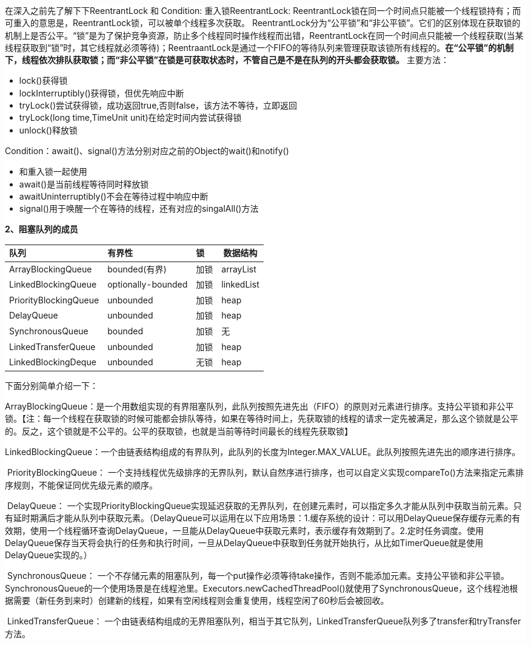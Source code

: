 在深入之前先了解下下ReentrantLock 和 Condition:
重入锁ReentrantLock:
ReentrantLock锁在同一个时间点只能被一个线程锁持有；而可重入的意思是，ReentrantLock锁，可以被单个线程多次获取。
ReentrantLock分为“公平锁”和“非公平锁”。它们的区别体现在获取锁的机制上是否公平。“锁”是为了保护竞争资源，防止多个线程同时操作线程而出错，ReentrantLock在同一个时间点只能被一个线程获取(当某线程获取到“锁”时，其它线程就必须等待)；ReentraantLock是通过一个FIFO的等待队列来管理获取该锁所有线程的。**在“公平锁”的机制下，线程依次排队获取锁；而“非公平锁”在锁是可获取状态时，不管自己是不是在队列的开头都会获取锁。**
主要方法：

- lock()获得锁
- lockInterruptibly()获得锁，但优先响应中断
- tryLock()尝试获得锁，成功返回true,否则false，该方法不等待，立即返回
- tryLock(long time,TimeUnit unit)在给定时间内尝试获得锁
- unlock()释放锁

Condition：await()、signal()方法分别对应之前的Object的wait()和notify()

- 和重入锁一起使用
- await()是当前线程等待同时释放锁
- awaitUninterruptibly()不会在等待过程中响应中断
- signal()用于唤醒一个在等待的线程，还有对应的singalAll()方法

**2、阻塞队列的成员**

| 队列                  | 有界性             | 锁   | 数据结构   |
| :-------------------- | :----------------- | :--- | ---------- |
| ArrayBlockingQueue    | bounded(有界)      | 加锁 | arrayList  |
| LinkedBlockingQueue   | optionally-bounded | 加锁 | linkedList |
| PriorityBlockingQueue | unbounded          | 加锁 | heap       |
| DelayQueue            | unbounded          | 加锁 | heap       |
| SynchronousQueue      | bounded            | 加锁 | 无         |
| LinkedTransferQueue   | unbounded          | 加锁 | heap       |
| LinkedBlockingDeque   | unbounded          | 无锁 | heap       |

下面分别简单介绍一下：

​	ArrayBlockingQueue：是一个用数组实现的有界阻塞队列，此队列按照先进先出（FIFO）的原则对元素进行排序。支持公平锁和非公平锁。【注：每一个线程在获取锁的时候可能都会排队等待，如果在等待时间上，先获取锁的线程的请求一定先被满足，那么这个锁就是公平的。反之，这个锁就是不公平的。公平的获取锁，也就是当前等待时间最长的线程先获取锁】

​	LinkedBlockingQueue：一个由链表结构组成的有界队列，此队列的长度为Integer.MAX_VALUE。此队列按照先进先出的顺序进行排序。

​	PriorityBlockingQueue： 一个支持线程优先级排序的无界队列，默认自然序进行排序，也可以自定义实现compareTo()方法来指定元素排序规则，不能保证同优先级元素的顺序。

​	DelayQueue： 一个实现PriorityBlockingQueue实现延迟获取的无界队列，在创建元素时，可以指定多久才能从队列中获取当前元素。只有延时期满后才能从队列中获取元素。（DelayQueue可以运用在以下应用场景：1.缓存系统的设计：可以用DelayQueue保存缓存元素的有效期，使用一个线程循环查询DelayQueue，一旦能从DelayQueue中获取元素时，表示缓存有效期到了。2.定时任务调度。使用DelayQueue保存当天将会执行的任务和执行时间，一旦从DelayQueue中获取到任务就开始执行，从比如TimerQueue就是使用DelayQueue实现的。）

​	SynchronousQueue： 一个不存储元素的阻塞队列，每一个put操作必须等待take操作，否则不能添加元素。支持公平锁和非公平锁。SynchronousQueue的一个使用场景是在线程池里。Executors.newCachedThreadPool()就使用了SynchronousQueue，这个线程池根据需要（新任务到来时）创建新的线程，如果有空闲线程则会重复使用，线程空闲了60秒后会被回收。

​	LinkedTransferQueue： 一个由链表结构组成的无界阻塞队列，相当于其它队列，LinkedTransferQueue队列多了transfer和tryTransfer方法。
